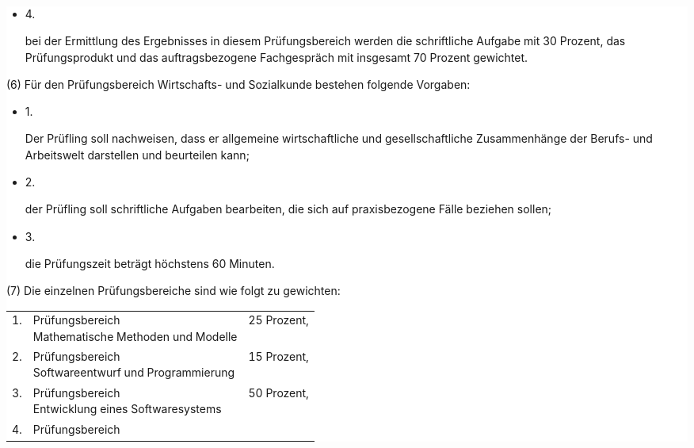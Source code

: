   - 4\.
    
    <div style="">
    
    bei der Ermittlung des Ergebnisses in diesem Prüfungsbereich werden
    die schriftliche Aufgabe mit 30 Prozent, das Prüfungsprodukt und das
    auftragsbezogene Fachgespräch mit insgesamt 70 Prozent gewichtet.
    
    </div>

</div>

<div class="jurAbsatz">

(6) Für den Prüfungsbereich Wirtschafts- und Sozialkunde bestehen
folgende Vorgaben:

  - 1\.
    
    <div style="">
    
    Der Prüfling soll nachweisen, dass er allgemeine wirtschaftliche und
    gesellschaftliche Zusammenhänge der Berufs- und Arbeitswelt
    darstellen und beurteilen kann;
    
    </div>

  - 2\.
    
    <div style="">
    
    der Prüfling soll schriftliche Aufgaben bearbeiten, die sich auf
    praxisbezogene Fälle beziehen sollen;
    
    </div>

  - 3\.
    
    <div style="">
    
    die Prüfungszeit beträgt höchstens 60 Minuten.
    
    </div>

</div>

<div class="jurAbsatz">

(7) Die einzelnen Prüfungsbereiche sind wie folgt zu gewichten:  
  

<table>
<tbody>
<tr class="odd">
<td style="text-align: left;">1.</td>
<td style="text-align: left;">Prüfungsbereich<br />
Mathematische Methoden und Modelle</td>
<td style="text-align: right;">25 Prozent,</td>
</tr>
<tr class="even">
<td style="text-align: left;">2.</td>
<td style="text-align: left;">Prüfungsbereich<br />
Softwareentwurf und Programmierung</td>
<td style="text-align: right;">15 Prozent,</td>
</tr>
<tr class="odd">
<td style="text-align: left;">3.</td>
<td style="text-align: left;">Prüfungsbereich<br />
Entwicklung eines Softwaresystems</td>
<td style="text-align: right;">50 Prozent,</td>
</tr>
<tr class="even">
<td style="text-align: left;">4.</td>
<td style="text-align: left;">Prüfungsbereich<br />
